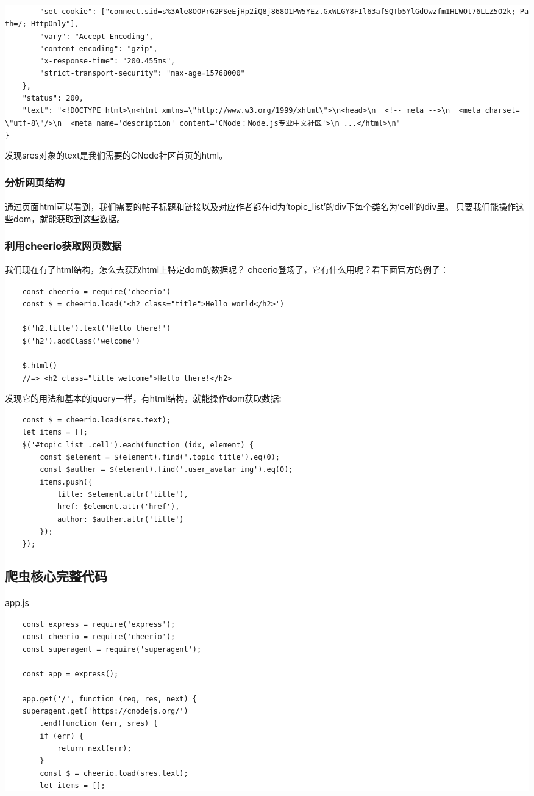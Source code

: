 ```
        "set-cookie": ["connect.sid=s%3Ale8OOPrG2PSeEjHp2iQ8j868O1PW5YEz.GxWLGY8FIl63afSQTb5YlGdOwzfm1HLWOt76LLZ5O2k; Path=/; HttpOnly"],
        "vary": "Accept-Encoding",
        "content-encoding": "gzip",
        "x-response-time": "200.455ms",
        "strict-transport-security": "max-age=15768000"
    },
    "status": 200,
    "text": "<!DOCTYPE html>\n<html xmlns=\"http://www.w3.org/1999/xhtml\">\n<head>\n  <!-- meta -->\n  <meta charset=\"utf-8\"/>\n  <meta name='description' content='CNode：Node.js专业中文社区'>\n ...</html>\n"
}
```
发现sres对象的text是我们需要的CNode社区首页的html。
### 分析网页结构
通过页面html可以看到，我们需要的帖子标题和链接以及对应作者都在id为‘topic_list’的div下每个类名为‘cell’的div里。
只要我们能操作这些dom，就能获取到这些数据。
### 利用cheerio获取网页数据
我们现在有了html结构，怎么去获取html上特定dom的数据呢？
cheerio登场了，它有什么用呢？看下面官方的例子：
```
    const cheerio = require('cheerio')
    const $ = cheerio.load('<h2 class="title">Hello world</h2>')

    $('h2.title').text('Hello there!')
    $('h2').addClass('welcome')

    $.html()
    //=> <h2 class="title welcome">Hello there!</h2>
```
发现它的用法和基本的jquery一样，有html结构，就能操作dom获取数据:
```
    const $ = cheerio.load(sres.text);
    let items = [];
    $('#topic_list .cell').each(function (idx, element) {
        const $element = $(element).find('.topic_title').eq(0);
        const $auther = $(element).find('.user_avatar img').eq(0);
        items.push({
            title: $element.attr('title'),
            href: $element.attr('href'),
            author: $auther.attr('title')
        });
    });
```
## 爬虫核心完整代码
app.js
```
    const express = require('express');
    const cheerio = require('cheerio');
    const superagent = require('superagent');

    const app = express();

    app.get('/', function (req, res, next) {
    superagent.get('https://cnodejs.org/')
        .end(function (err, sres) {
        if (err) {
            return next(err);
        }
        const $ = cheerio.load(sres.text);
        let items = [];
```